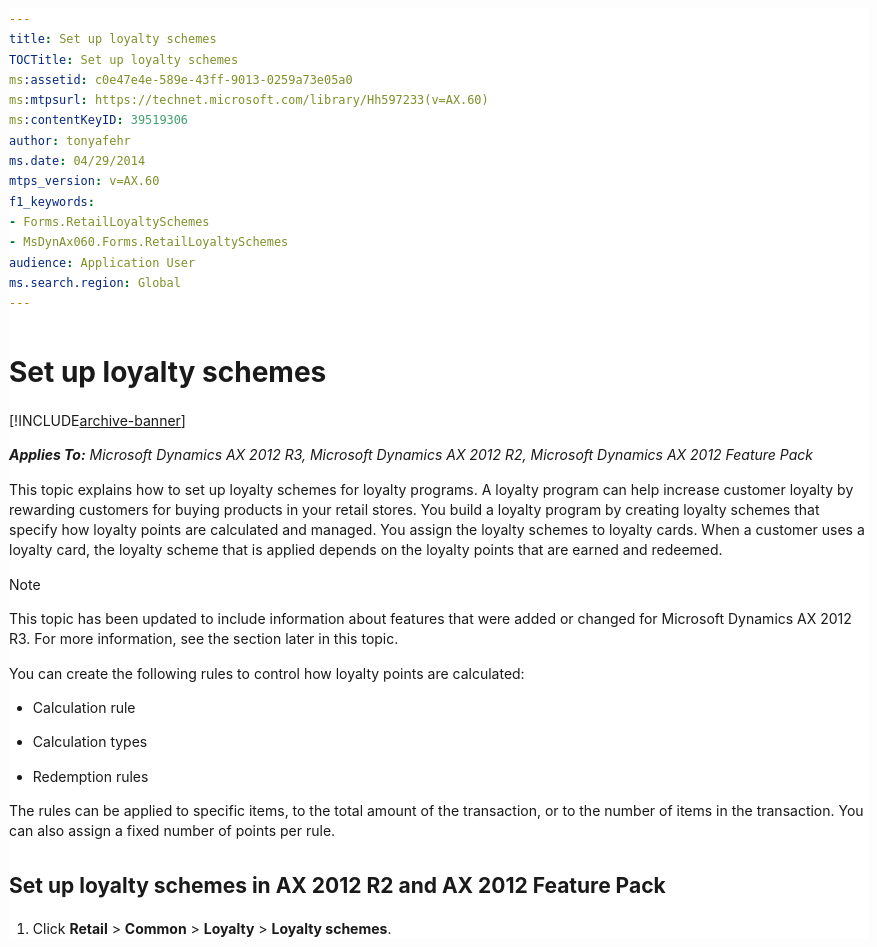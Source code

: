 ```yaml
---
title: Set up loyalty schemes
TOCTitle: Set up loyalty schemes
ms:assetid: c0e47e4e-589e-43ff-9013-0259a73e05a0
ms:mtpsurl: https://technet.microsoft.com/library/Hh597233(v=AX.60)
ms:contentKeyID: 39519306
author: tonyafehr
ms.date: 04/29/2014
mtps_version: v=AX.60
f1_keywords:
- Forms.RetailLoyaltySchemes
- MsDynAx060.Forms.RetailLoyaltySchemes
audience: Application User
ms.search.region: Global
---
```


# Set up loyalty schemes 


[!INCLUDE[archive-banner](includes/archive-banner.md)]


_**Applies To:** Microsoft Dynamics AX 2012 R3, Microsoft Dynamics AX 2012 R2, Microsoft Dynamics AX 2012 Feature Pack_

This topic explains how to set up loyalty schemes for loyalty programs. A loyalty program can help increase customer loyalty by rewarding customers for buying products in your retail stores. You build a loyalty program by creating loyalty schemes that specify how loyalty points are calculated and managed. You assign the loyalty schemes to loyalty cards. When a customer uses a loyalty card, the loyalty scheme that is applied depends on the loyalty points that are earned and redeemed.


> [!NOTE]
> <P>This topic has been updated to include information about features that were added or changed for Microsoft Dynamics AX 2012 R3. For more information, see the section later in this topic.</P>



You can create the following rules to control how loyalty points are calculated:

  - Calculation rule

  - Calculation types

  - Redemption rules

The rules can be applied to specific items, to the total amount of the transaction, or to the number of items in the transaction. You can also assign a fixed number of points per rule.

## Set up loyalty schemes in AX 2012 R2 and AX 2012 Feature Pack

1.  Click **Retail** \> **Common** \> **Loyalty** \> **Loyalty schemes**.
